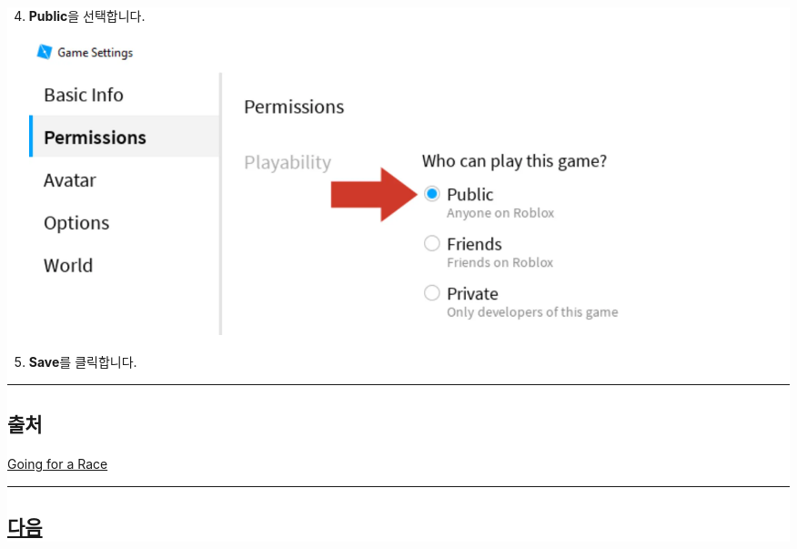 4. **Public**을 선택합니다.

   <img src="../img/05_15_Going_for_a_Race/set-to-public.png.webp" width="80%" />

5. **Save**를 클릭합니다.

---
## 출처
[Going for a Race](https://create.roblox.com/docs/ko-kr/education/build-it-play-it-galactic-speedway/going-for-a-race)

---
## [다음](05_16_Take_the_Challenge.md)
